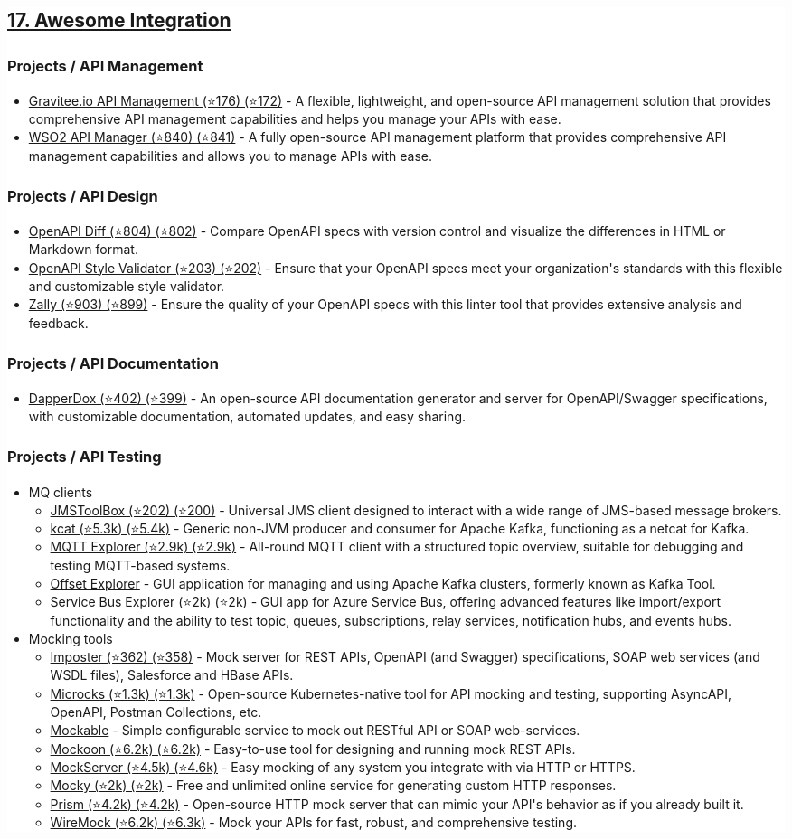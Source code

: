 ## [17. Awesome Integration](/content/stn1slv/awesome-integration/week/README.md)

### Projects / API Management

*   [Gravitee.io API Management (⭐176) (⭐172)](https://github.com/gravitee-io/gravitee-api-management) - A flexible, lightweight, and open-source API management solution that provides comprehensive API management capabilities and helps you manage your APIs with ease.
*   [WSO2 API Manager (⭐840) (⭐841)](https://github.com/wso2/product-apim) - A fully open-source API management platform that provides comprehensive API management capabilities and allows you to manage APIs with ease.

### Projects / API Design

*   [OpenAPI Diff (⭐804) (⭐802)](https://github.com/OpenAPITools/openapi-diff) - Compare OpenAPI specs with version control and visualize the differences in HTML or Markdown format.
*   [OpenAPI Style Validator (⭐203) (⭐202)](https://github.com/OpenAPITools/openapi-style-validator) - Ensure that your OpenAPI specs meet your organization's standards with this flexible and customizable style validator.
*   [Zally (⭐903) (⭐899)](https://github.com/zalando/zally) - Ensure the quality of your OpenAPI specs with this linter tool that provides extensive analysis and feedback.

### Projects / API Documentation

*   [DapperDox (⭐402) (⭐399)](https://github.com/DapperDox/dapperdox) - An open-source API documentation generator and server for OpenAPI/Swagger specifications, with customizable documentation, automated updates, and easy sharing.

### Projects / API Testing

*   MQ clients
    *   [JMSToolBox (⭐202) (⭐200)](https://github.com/jmstoolbox/jmstoolbox) - Universal JMS client designed to interact with a wide range of JMS-based message brokers.
    *   [kcat (⭐5.3k) (⭐5.4k)](https://github.com/edenhill/kcat) - Generic non-JVM producer and consumer for Apache Kafka, functioning as a netcat for Kafka.
    *   [MQTT Explorer (⭐2.9k) (⭐2.9k)](https://github.com/thomasnordquist/MQTT-Explorer) - All-round MQTT client with a structured topic overview, suitable for debugging and testing MQTT-based systems.
    *   [Offset Explorer](https://www.kafkatool.com) - GUI application for managing and using Apache Kafka clusters, formerly known as Kafka Tool.
    *   [Service Bus Explorer (⭐2k) (⭐2k)](https://github.com/paolosalvatori/ServiceBusExplorer) - GUI app for Azure Service Bus, offering advanced features like import/export functionality and the ability to test topic, queues, subscriptions, relay services, notification hubs, and events hubs.
*   Mocking tools
    *   [Imposter (⭐362) (⭐358)](https://github.com/outofcoffee/imposter) - Mock server for REST APIs, OpenAPI (and Swagger) specifications, SOAP web services (and WSDL files), Salesforce and HBase APIs.
    *   [Microcks (⭐1.3k) (⭐1.3k)](https://github.com/microcks/microcks) - Open-source Kubernetes-native tool for API mocking and testing, supporting AsyncAPI, OpenAPI, Postman Collections, etc.
    *   [Mockable](https://www.mockable.io/) - Simple configurable service to mock out RESTful API or SOAP web-services.
    *   [Mockoon (⭐6.2k) (⭐6.2k)](https://github.com/mockoon/mockoon) - Easy-to-use tool for designing and running mock REST APIs.
    *   [MockServer (⭐4.5k) (⭐4.6k)](https://github.com/mock-server/mockserver) - Easy mocking of any system you integrate with via HTTP or HTTPS.
    *   [Mocky (⭐2k) (⭐2k)](https://github.com/MockyAbstract/Mocky) - Free and unlimited online service for generating custom HTTP responses.
    *   [Prism (⭐4.2k) (⭐4.2k)](https://github.com/stoplightio/prism) - Open-source HTTP mock server that can mimic your API's behavior as if you already built it.
    *   [WireMock (⭐6.2k) (⭐6.3k)](https://github.com/tomakehurst/wiremock) - Mock your APIs for fast, robust, and comprehensive testing.
